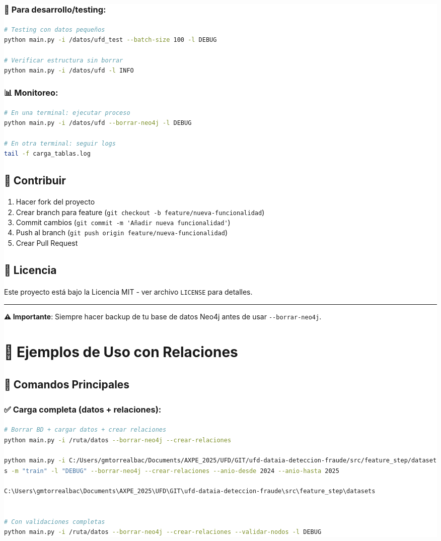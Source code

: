 ### 🧪 **Para desarrollo/testing:**
```bash
# Testing con datos pequeños
python main.py -i /datos/ufd_test --batch-size 100 -l DEBUG

# Verificar estructura sin borrar
python main.py -i /datos/ufd -l INFO
```

### 📊 **Monitoreo:**
```bash
# En una terminal: ejecutar proceso
python main.py -i /datos/ufd --borrar-neo4j -l DEBUG

# En otra terminal: seguir logs
tail -f carga_tablas.log
```

## 🤝 Contribuir

1. Hacer fork del proyecto
2. Crear branch para feature (`git checkout -b feature/nueva-funcionalidad`)
3. Commit cambios (`git commit -m 'Añadir nueva funcionalidad'`)
4. Push al branch (`git push origin feature/nueva-funcionalidad`)
5. Crear Pull Request

## 📄 Licencia

Este proyecto está bajo la Licencia MIT - ver archivo `LICENSE` para detalles.

---

**⚠️ Importante**: Siempre hacer backup de tu base de datos Neo4j antes de usar `--borrar-neo4j`.


# 🔗 Ejemplos de Uso con Relaciones

## 🚀 Comandos Principales

### ✅ **Carga completa (datos + relaciones):**
```bash
# Borrar BD + cargar datos + crear relaciones
python main.py -i /ruta/datos --borrar-neo4j --crear-relaciones

python main.py -i C:/Users/gmtorrealbac/Documents/AXPE_2025/UFD/GIT/ufd-dataia-deteccion-fraude/src/feature_step/datasets -m "train" -l "DEBUG" --borrar-neo4j --crear-relaciones --anio-desde 2024 --anio-hasta 2025

C:\Users\gmtorrealbac\Documents\AXPE_2025\UFD\GIT\ufd-dataia-deteccion-fraude\src\feature_step\datasets


# Con validaciones completas
python main.py -i /ruta/datos --borrar-neo4j --crear-relaciones --validar-nodos -l DEBUG
```

